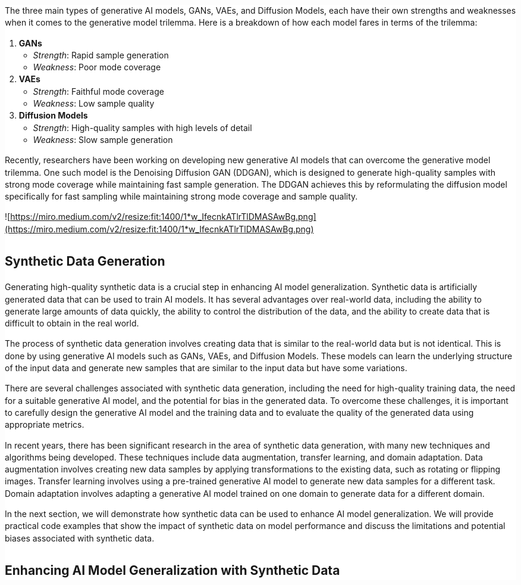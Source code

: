 The three main types of generative AI models, GANs, VAEs, and Diffusion Models, each have their own strengths and weaknesses when it comes to the generative model trilemma. Here is a breakdown of how each model fares in terms of the trilemma:

1. **GANs**
    - *Strength*: Rapid sample generation
    - *Weakness*: Poor mode coverage
2. **VAEs**
    - *Strength*: Faithful mode coverage
    - *Weakness*: Low sample quality
3. **Diffusion Models**
    - *Strength*: High-quality samples with high levels of detail
    - *Weakness*: Slow sample generation

Recently, researchers have been working on developing new generative AI models that can overcome the generative model trilemma. One such model is the Denoising Diffusion GAN (DDGAN), which is designed to generate high-quality samples with strong mode coverage while maintaining fast sample generation. The DDGAN achieves this by reformulating the diffusion model specifically for fast sampling while maintaining strong mode coverage and sample quality.

![https://miro.medium.com/v2/resize:fit:1400/1*w_IfecnkATlrTlDMASAwBg.png](https://miro.medium.com/v2/resize:fit:1400/1*w_IfecnkATlrTlDMASAwBg.png)

## Synthetic Data Generation

Generating high-quality synthetic data is a crucial step in enhancing AI model generalization. Synthetic data is artificially generated data that can be used to train AI models. It has several advantages over real-world data, including the ability to generate large amounts of data quickly, the ability to control the distribution of the data, and the ability to create data that is difficult to obtain in the real world.

The process of synthetic data generation involves creating data that is similar to the real-world data but is not identical. This is done by using generative AI models such as GANs, VAEs, and Diffusion Models. These models can learn the underlying structure of the input data and generate new samples that are similar to the input data but have some variations.

There are several challenges associated with synthetic data generation, including the need for high-quality training data, the need for a suitable generative AI model, and the potential for bias in the generated data. To overcome these challenges, it is important to carefully design the generative AI model and the training data and to evaluate the quality of the generated data using appropriate metrics.

In recent years, there has been significant research in the area of synthetic data generation, with many new techniques and algorithms being developed. These techniques include data augmentation, transfer learning, and domain adaptation. Data augmentation involves creating new data samples by applying transformations to the existing data, such as rotating or flipping images. Transfer learning involves using a pre-trained generative AI model to generate new data samples for a different task. Domain adaptation involves adapting a generative AI model trained on one domain to generate data for a different domain.

In the next section, we will demonstrate how synthetic data can be used to enhance AI model generalization. We will provide practical code examples that show the impact of synthetic data on model performance and discuss the limitations and potential biases associated with synthetic data.

## Enhancing AI Model Generalization with Synthetic Data
